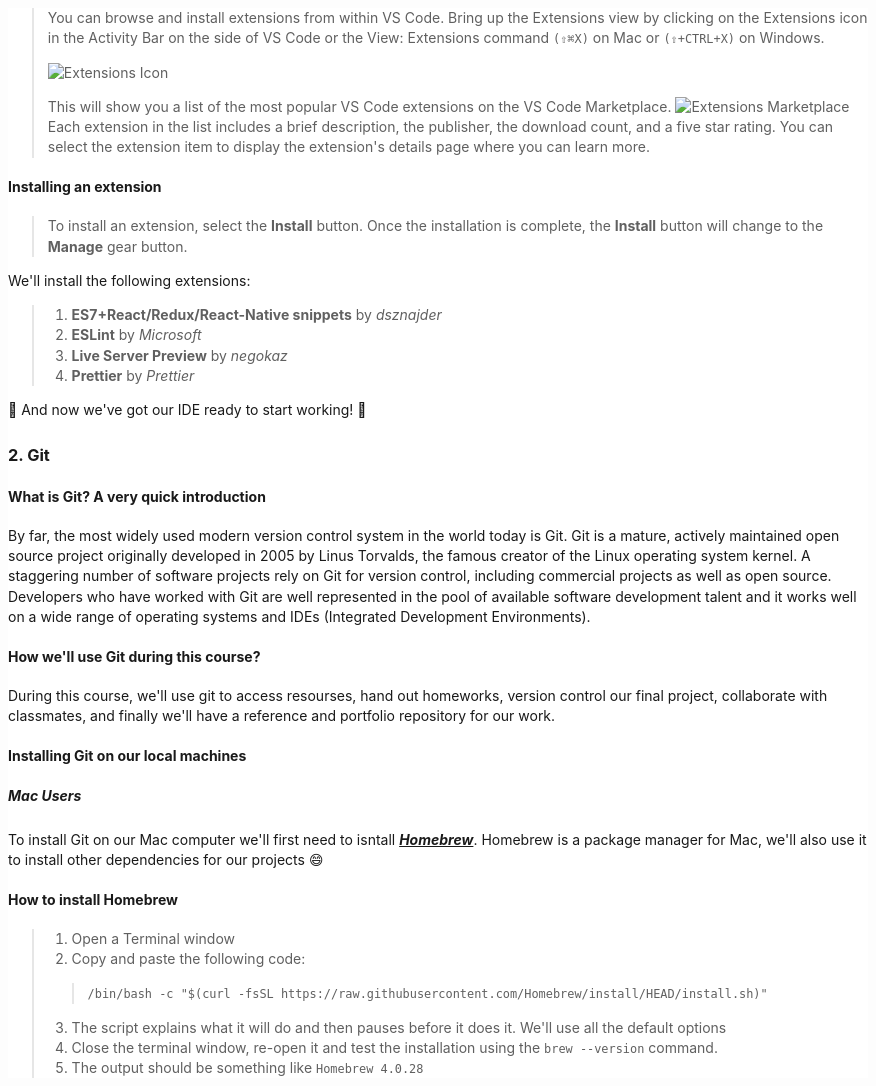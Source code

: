 > You can browse and install extensions from within VS Code. Bring up the Extensions view by clicking on the Extensions icon in the Activity Bar on the side of VS Code or the View: Extensions command `(⇧⌘X)` on Mac or `(⇧+CTRL+X)` on Windows.
>
> ![Extensions Icon](https://code.visualstudio.com/assets/docs/editor/extension-marketplace/extensions-view-icon.png)
> 
> This will show you a list of the most popular VS Code extensions on the VS Code Marketplace.
> ![Extensions Marketplace](https://code.visualstudio.com/assets/docs/editor/extension-marketplace/extensions-popular.png)
> Each extension in the list includes a brief description, the publisher, the download count, and a five star rating. You can select the extension item to display the extension's details page where you can learn more.

#### Installing an extension
> To install an extension, select the **Install** button. Once the installation is complete, the **Install** button will change to the **Manage** gear button.

We'll install the following extensions:

> 1. **ES7+React/Redux/React-Native snippets** by *dsznajder*
> 2. **ESLint** by *Microsoft*
> 3. **Live Server Preview** by *negokaz*
> 4. **Prettier** by *Prettier*

:tada: And now we've got our IDE ready to start working! :tada:

### 2. Git
#### What is Git? A very quick introduction
By far, the most widely used modern version control system in the world today is Git. Git is a mature, actively maintained open source project originally developed in 2005 by Linus Torvalds, the famous creator of the Linux operating system kernel. A staggering number of software projects rely on Git for version control, including commercial projects as well as open source. Developers who have worked with Git are well represented in the pool of available software development talent and it works well on a wide range of operating systems and IDEs (Integrated Development Environments).

#### How we'll use Git during this course?
During this course, we'll use git to access resourses, hand out homeworks, version control our final project, collaborate with classmates, and finally we'll have a reference and portfolio repository for our work.

#### Installing Git on our local machines
##### Mac Users
To install Git on our Mac computer we'll first need to isntall ***[Homebrew](https://brew.sh/)***. Homebrew is a package manager for Mac, we'll also use it to install other dependencies for our projects :smile:
#### How to install Homebrew
> 1. Open a Terminal window
> 2. Copy and paste the following code:
>> `/bin/bash -c "$(curl -fsSL https://raw.githubusercontent.com/Homebrew/install/HEAD/install.sh)"`
> 3. The script explains what it will do and then pauses before it does it. We'll use all the default options
> 4. Close the terminal window, re-open it and test the installation using the `brew --version` command.
> 5. The output should be something like `Homebrew 4.0.28`
